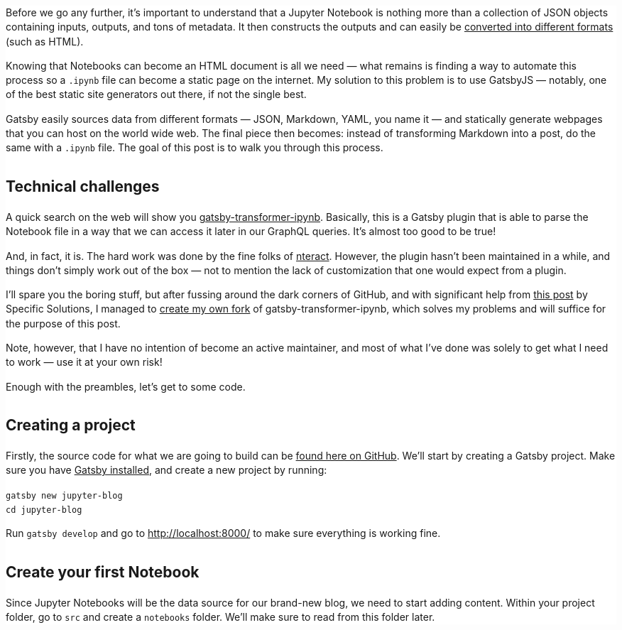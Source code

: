 Before we go any further, it’s important to understand that a Jupyter Notebook is nothing more than a collection of JSON objects containing inputs, outputs, and tons of metadata. It then constructs the outputs and can easily be [converted into different formats](https://github.com/jupyter/nbconvert/) (such as HTML).

Knowing that Notebooks can become an HTML document is all we need — what remains is finding a way to automate this process so a `.ipynb` file can become a static page on the internet. My solution to this problem is to use GatsbyJS — notably, one of the best static site generators out there, if not the single best.

Gatsby easily sources data from different formats — JSON, Markdown, YAML, you name it — and statically generate webpages that you can host on the world wide web. The final piece then becomes: instead of transforming Markdown into a post, do the same with a `.ipynb` file. The goal of this post is to walk you through this process.

## Technical challenges

A quick search on the web will show you [gatsby-transformer-ipynb](https://www.gatsbyjs.com/plugins/@gatsby-contrib/gatsby-transformer-ipynb/). Basically, this is a Gatsby plugin that is able to parse the Notebook file in a way that we can access it later in our GraphQL queries. It’s almost too good to be true!

And, in fact, it is. The hard work was done by the fine folks of [nteract](https://github.com/nteract/nteract). However, the plugin hasn’t been maintained in a while, and things don’t simply work out of the box — not to mention the lack of customization that one would expect from a plugin.

I’ll spare you the boring stuff, but after fussing around the dark corners of GitHub, and with significant help from [this post](https://specific.solutions.limited/blog/rusty-jupyter/) by Specific Solutions, I managed to [create my own fork](https://www.npmjs.com/package/@rafaelquintanilha/gatsby-transformer-ipynb) of gatsby-transformer-ipynb, which solves my problems and will suffice for the purpose of this post.

Note, however, that I have no intention of become an active maintainer, and most of what I’ve done was solely to get what I need to work — use it at your own risk!

Enough with the preambles, let’s get to some code.

## Creating a project

Firstly, the source code for what we are going to build can be [found here on GitHub](https://github.com/rafaelquintanilha/jupyter-blog). We’ll start by creating a Gatsby project. Make sure you have [Gatsby installed](https://www.gatsbyjs.com/docs/quick-start/), and create a new project by running:

```
gatsby new jupyter-blog
cd jupyter-blog
```

Run `gatsby develop` and go to [http://localhost:8000/](http://localhost:8000/) to make sure everything is working fine.

## Create your first Notebook

Since Jupyter Notebooks will be the data source for our brand-new blog, we need to start adding content. Within your project folder, go to `src` and create a `notebooks` folder. We’ll make sure to read from this folder later.
